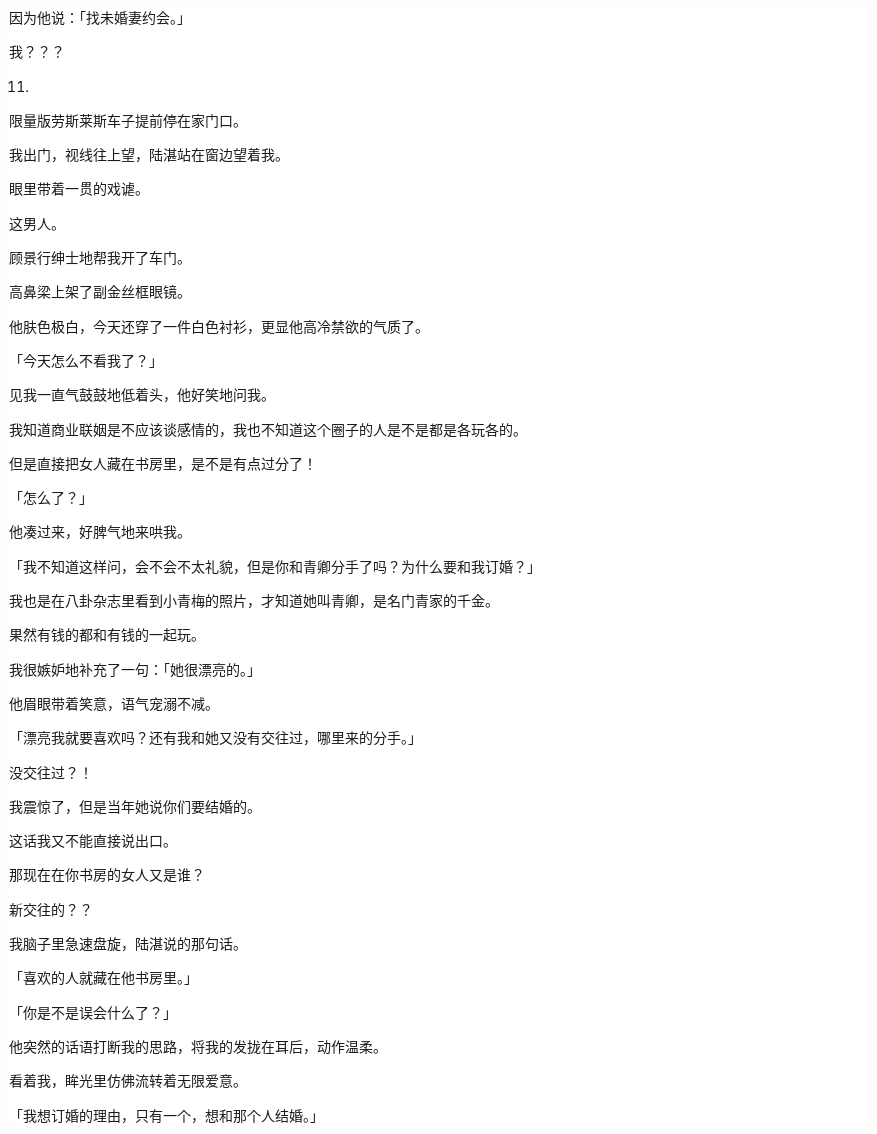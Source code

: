 因为他说：「找未婚妻约会。」

我？？？

11.

限量版劳斯莱斯车子提前停在家门口。

我出门，视线往上望，陆湛站在窗边望着我。

眼里带着一贯的戏谑。

这男人。

顾景行绅士地帮我开了车门。

高鼻梁上架了副金丝框眼镜。

他肤色极白，今天还穿了一件白色衬衫，更显他高冷禁欲的气质了。

「今天怎么不看我了？」

见我一直气鼓鼓地低着头，他好笑地问我。

我知道商业联姻是不应该谈感情的，我也不知道这个圈子的人是不是都是各玩各的。

但是直接把女人藏在书房里，是不是有点过分了！

「怎么了？」

他凑过来，好脾气地来哄我。

「我不知道这样问，会不会不太礼貌，但是你和青卿分手了吗？为什么要和我订婚？」

我也是在八卦杂志里看到小青梅的照片，才知道她叫青卿，是名门青家的千金。

果然有钱的都和有钱的一起玩。

我很嫉妒地补充了一句：「她很漂亮的。」

他眉眼带着笑意，语气宠溺不减。

「漂亮我就要喜欢吗？还有我和她又没有交往过，哪里来的分手。」

没交往过？！

我震惊了，但是当年她说你们要结婚的。

这话我又不能直接说出口。

那现在在你书房的女人又是谁？

新交往的？？

我脑子里急速盘旋，陆湛说的那句话。

「喜欢的人就藏在他书房里。」

「你是不是误会什么了？」

他突然的话语打断我的思路，将我的发拢在耳后，动作温柔。

看着我，眸光里仿佛流转着无限爱意。

「我想订婚的理由，只有一个，想和那个人结婚。」
